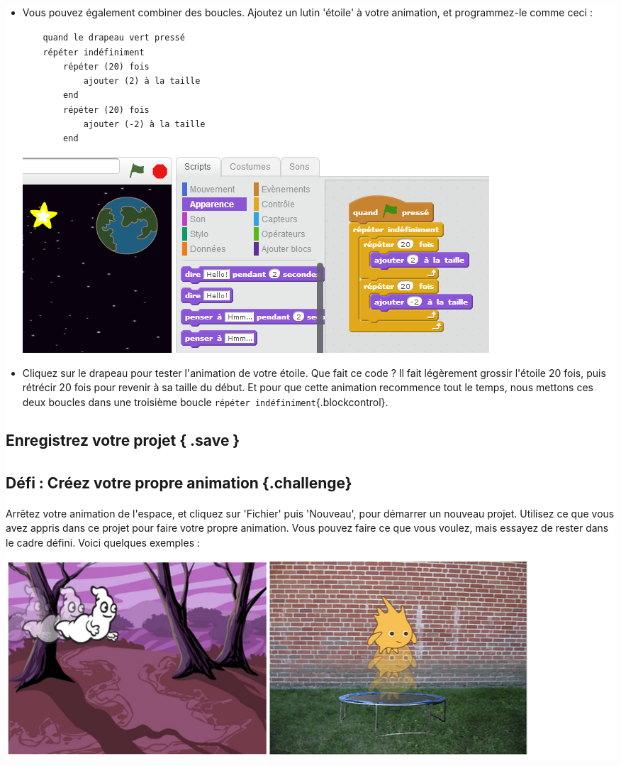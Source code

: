 + Vous pouvez également combiner des boucles. Ajoutez un lutin 'étoile' à votre animation, et programmez-le comme ceci :

	```blocks
		quand le drapeau vert pressé
		répéter indéfiniment
			répéter (20) fois
				ajouter (2) à la taille
			end
			répéter (20) fois
				ajouter (-2) à la taille
			end
	```

	![screenshot](images/space-star.png)

+ Cliquez sur le drapeau pour tester l'animation de votre étoile. Que fait ce code ? Il fait légèrement grossir l'étoile 20 fois, puis rétrécir 20 fois pour revenir à sa taille du début. Et pour que cette animation recommence tout le temps, nous mettons ces deux boucles dans une troisième boucle `répéter indéfiniment`{.blockcontrol}.

## Enregistrez votre projet { .save }

## Défi : Créez votre propre animation {.challenge}
Arrêtez votre animation de l'espace, et cliquez sur 'Fichier' puis 'Nouveau', pour démarrer un nouveau projet. Utilisez ce que vous avez appris dans ce projet pour faire votre propre animation. Vous pouvez faire ce que vous voulez, mais essayez de rester dans le cadre défini. Voici quelques exemples :

![screenshot](images/space-egs.png)
